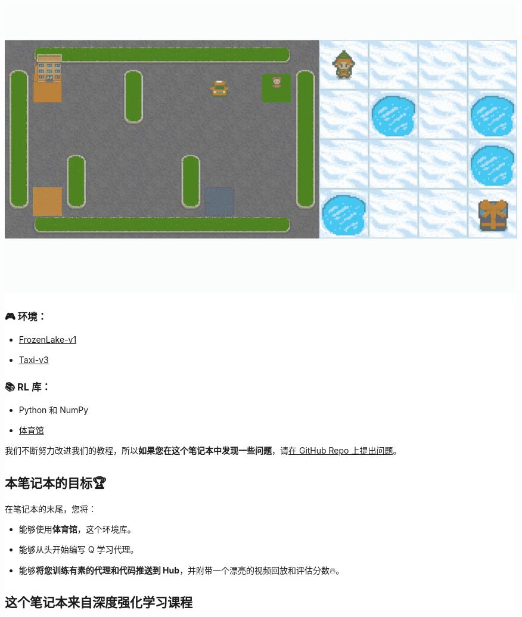 ![环境](img/10f0816329e6557bfe5cfedcbbc9c8e0.png)

### 🎮 环境：

+   [FrozenLake-v1](https://gymnasium.farama.org/environments/toy_text/frozen_lake/)

+   [Taxi-v3](https://gymnasium.farama.org/environments/toy_text/taxi/)

### 📚 RL 库：

+   Python 和 NumPy

+   [体育馆](https://gymnasium.farama.org/)

我们不断努力改进我们的教程，所以**如果您在这个笔记本中发现一些问题**，请[在 GitHub Repo 上提出问题](https://github.com/huggingface/deep-rl-class/issues)。

## 本笔记本的目标🏆

在笔记本的末尾，您将：

+   能够使用**体育馆**，这个环境库。

+   能够从头开始编写 Q 学习代理。

+   能够**将您训练有素的代理和代码推送到 Hub**，并附带一个漂亮的视频回放和评估分数🔥。

## 这个笔记本来自深度强化学习课程
